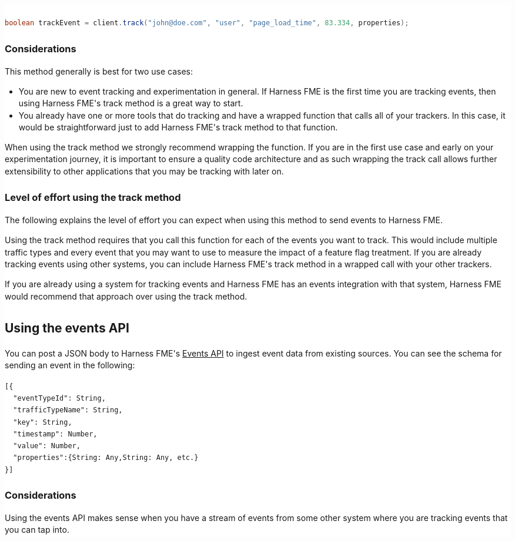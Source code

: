 ```java

boolean trackEvent = client.track("john@doe.com", "user", "page_load_time", 83.334, properties);
```

### Considerations

This method generally is best for two use cases:

* You are new to event tracking and experimentation in general. If Harness FME is the first time you are tracking events, then using Harness FME's track method is a great way to start.
* You already have one or more tools that do tracking and have a wrapped function that calls all of your trackers. In this case, it would be straightforward just to add Harness FME's track method to that function.

When using the track method we strongly recommend wrapping the function. If you are in the first use case and early on your experimentation journey, it is important to ensure a quality code architecture and as such wrapping the track call allows further extensibility to other applications that you may be tracking with later on.

### Level of effort using the track method

The following explains the level of effort you can expect when using this method to send events to Harness FME.

Using the track method requires that you call this function for each of the events you want to track. This would include multiple traffic types and every event that you may want to use to measure the impact of a feature flag treatment. If you are already tracking events using other systems, you can include Harness FME's track method in a wrapped call with your other trackers. 

If you are already using a system for tracking events and Harness FME has an events integration with that system, Harness FME would recommend that approach over using the track method. 

## Using the events API

You can post a JSON body to Harness FME's [Events API](https://docs.split.io/reference/events-overview) to ingest event data from existing sources. You can see the schema for sending an event in the following:

```
[{
  "eventTypeId": String, 
  "trafficTypeName": String, 
  "key": String, 
  "timestamp": Number, 
  "value": Number,
  "properties":{String: Any,String: Any, etc.}
}]
```

### Considerations

Using the events API makes sense when you have a stream of events from some other system where you are tracking events that you can tap into. 
